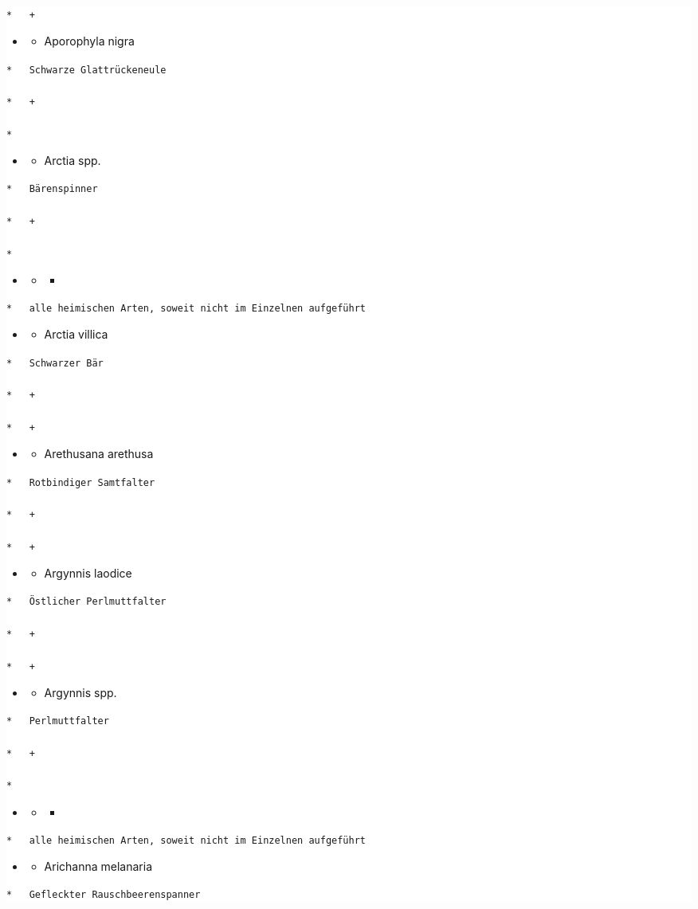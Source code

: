     *   +


*    *   Aporophyla nigra

    *   Schwarze Glattrückeneule

    *   +

    *

*    *   Arctia spp.

    *   Bärenspinner

    *   +

    *

*    *   -

    *   alle heimischen Arten, soweit nicht im Einzelnen aufgeführt


*    *   Arctia villica

    *   Schwarzer Bär

    *   +

    *   +


*    *   Arethusana arethusa

    *   Rotbindiger Samtfalter

    *   +

    *   +


*    *   Argynnis laodice

    *   Östlicher Perlmuttfalter

    *   +

    *   +


*    *   Argynnis spp.

    *   Perlmuttfalter

    *   +

    *

*    *   -

    *   alle heimischen Arten, soweit nicht im Einzelnen aufgeführt


*    *   Arichanna melanaria

    *   Gefleckter Rauschbeerenspanner
